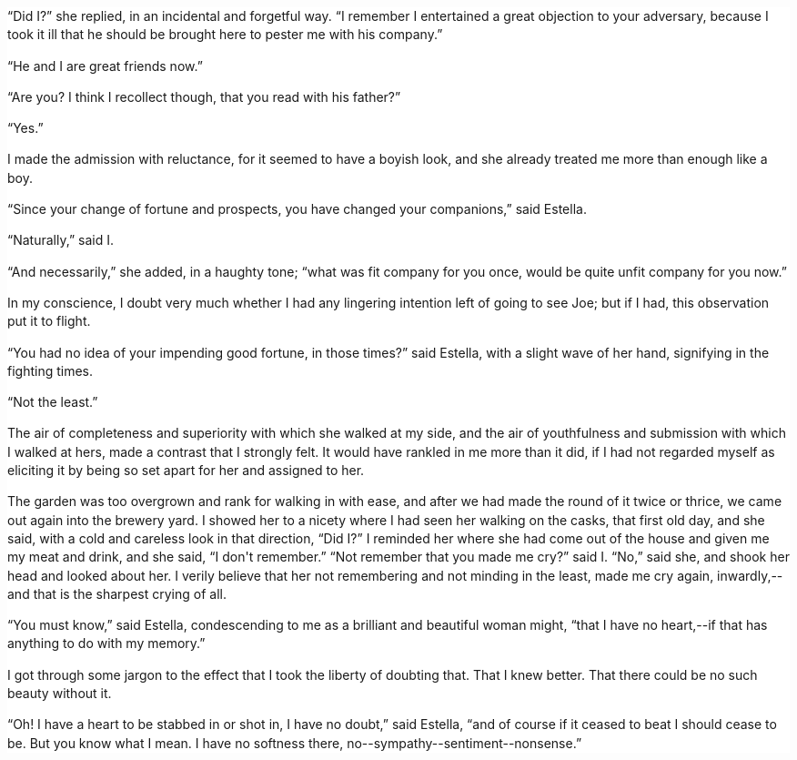 “Did I?” she replied, in an incidental and forgetful way. “I remember I
entertained a great objection to your adversary, because I took it ill
that he should be brought here to pester me with his company.”

“He and I are great friends now.”

“Are you? I think I recollect though, that you read with his father?”

“Yes.”

I made the admission with reluctance, for it seemed to have a boyish
look, and she already treated me more than enough like a boy.

“Since your change of fortune and prospects, you have changed your
companions,” said Estella.

“Naturally,” said I.

“And necessarily,” she added, in a haughty tone; “what was fit company
for you once, would be quite unfit company for you now.”

In my conscience, I doubt very much whether I had any lingering
intention left of going to see Joe; but if I had, this observation put
it to flight.

“You had no idea of your impending good fortune, in those times?” said
Estella, with a slight wave of her hand, signifying in the fighting
times.

“Not the least.”

The air of completeness and superiority with which she walked at my
side, and the air of youthfulness and submission with which I walked at
hers, made a contrast that I strongly felt. It would have rankled in me
more than it did, if I had not regarded myself as eliciting it by being
so set apart for her and assigned to her.

The garden was too overgrown and rank for walking in with ease, and
after we had made the round of it twice or thrice, we came out again
into the brewery yard. I showed her to a nicety where I had seen her
walking on the casks, that first old day, and she said, with a cold and
careless look in that direction, “Did I?” I reminded her where she had
come out of the house and given me my meat and drink, and she said, “I
don't remember.” “Not remember that you made me cry?” said I. “No,” said
she, and shook her head and looked about her. I verily believe that
her not remembering and not minding in the least, made me cry again,
inwardly,--and that is the sharpest crying of all.

“You must know,” said Estella, condescending to me as a brilliant and
beautiful woman might, “that I have no heart,--if that has anything to
do with my memory.”

I got through some jargon to the effect that I took the liberty of
doubting that. That I knew better. That there could be no such beauty
without it.

“Oh! I have a heart to be stabbed in or shot in, I have no doubt,” said
Estella, “and of course if it ceased to beat I should cease
to be. But you know what I mean. I have no softness there,
no--sympathy--sentiment--nonsense.”
